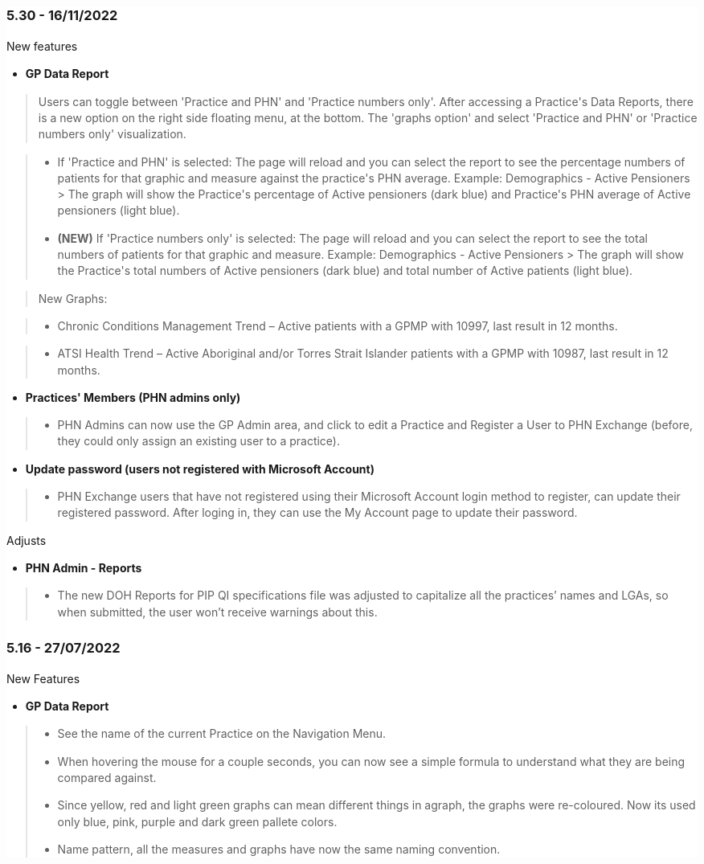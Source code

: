### 5.30 - 16/11/2022

New features

- **GP Data Report**

> Users can toggle between 'Practice and PHN' and 'Practice numbers only'. After accessing a Practice's Data Reports, there is a new option on the right side floating menu, at the bottom. The 'graphs option' and select 'Practice and PHN' or 'Practice numbers only' visualization.

> - If 'Practice and PHN' is selected: The page will reload and you can select the report to see the percentage numbers of patients for that graphic and measure against the practice's PHN average.
Example: Demographics - Active Pensioners > The graph will show the Practice's percentage of Active pensioners (dark blue) and Practice's PHN average of Active pensioners (light blue).
>
> - <b>(NEW)</b> If 'Practice numbers only' is selected: The page will reload and you can select the report to see the total numbers of patients for that graphic and measure.
Example: Demographics - Active Pensioners > The graph will show the Practice's total numbers of Active pensioners (dark blue) and total number of Active patients (light blue).

> New Graphs:

> - Chronic Conditions Management Trend – Active patients with a GPMP with 10997, last result in 12 months.

> - ATSI Health Trend – Active Aboriginal and/or Torres Strait Islander patients with a GPMP with 10987, last result in 12 months.

- **Practices' Members (PHN admins only)**

> - PHN Admins can now use the GP Admin area, and click to edit a Practice and Register a User to PHN Exchange (before, they could only assign an existing user to a practice).

- **Update password (users not registered with Microsoft Account)**

> - PHN Exchange users that have not registered using their Microsoft Account login method to register, can update their registered password. After loging in, they can use the My Account page to update their password.

Adjusts

- **PHN Admin - Reports**

> - The new DOH Reports for PIP QI specifications file was adjusted to capitalize all the practices’ names and LGAs, so when submitted, the user won’t receive warnings about this.

### 5.16 - 27/07/2022

New Features

- **GP Data Report**

> - See the name of the current Practice on the Navigation Menu.
>
> - When hovering the mouse for a couple seconds, you can now see a simple formula to understand what they are being compared against.
>
> - Since yellow, red and light green graphs can mean different things in agraph, the graphs were re-coloured. Now its used only blue, pink, purple and dark green pallete colors.
>
> - Name pattern, all the measures and graphs have now the same naming convention.
